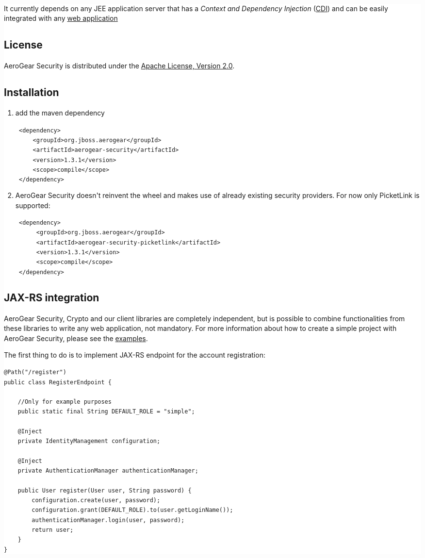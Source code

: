 It currently depends on any JEE application server that has
a _Context and Dependency Injection_ ([CDI](http://jcp.org/en/jsr/detail?id=299)) and can be easily integrated with any [web application](https://github.com/aerogear/aerogear-jaxrs-demo)

## License
AeroGear Security is distributed under the [Apache License, Version 2.0](http://www.apache.org/licenses/LICENSE-2.0.html).

## Installation

1. add the maven dependency

        <dependency>
            <groupId>org.jboss.aerogear</groupId>
            <artifactId>aerogear-security</artifactId>
            <version>1.3.1</version>
            <scope>compile</scope>
        </dependency>

2. AeroGear Security doesn't reinvent the wheel and makes use of already existing security providers. For now only PicketLink is supported:

        <dependency>
             <groupId>org.jboss.aerogear</groupId>
             <artifactId>aerogear-security-picketlink</artifactId>
             <version>1.3.1</version>
             <scope>compile</scope>
        </dependency>

## JAX-RS integration

AeroGear Security, Crypto and our client libraries are completely independent, but is possible to combine functionalities from these libraries to write any web application, not mandatory. For more information about how to create a simple project with AeroGear Security, please see the [examples](https://github.com/aerogear/aerogear-jaxrs-demo).

The first thing to do is to implement JAX-RS endpoint for the account registration:

    @Path("/register")
    public class RegisterEndpoint {

        //Only for example purposes
        public static final String DEFAULT_ROLE = "simple";

        @Inject
        private IdentityManagement configuration;

        @Inject
        private AuthenticationManager authenticationManager;

        public User register(User user, String password) {
            configuration.create(user, password);
            configuration.grant(DEFAULT_ROLE).to(user.getLoginName());
            authenticationManager.login(user, password);
            return user;
        }
    }
